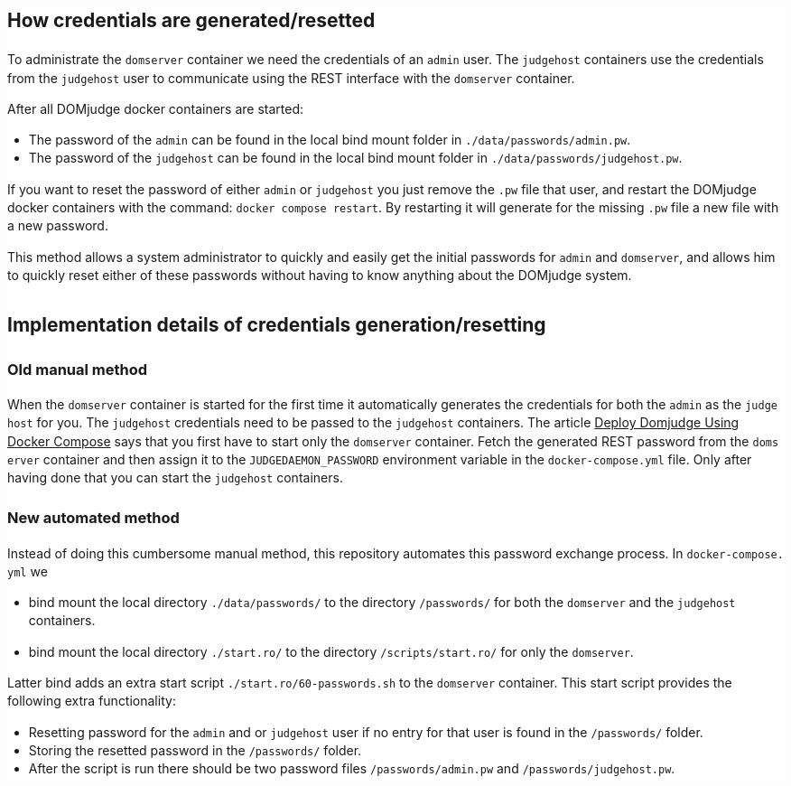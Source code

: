 ## How credentials are generated/resetted

To administrate the `domserver` container we need the credentials of an `admin` user.
The `judgehost` containers use the credentials from the `judgehost` user to
communicate using the REST interface with the `domserver` container.

After all DOMjudge docker containers are started:

- The password of the `admin` can be found in the local bind mount folder in
  `./data/passwords/admin.pw`.
- The password of the `judgehost` can be found in the local bind mount folder in
  `./data/passwords/judgehost.pw`.

If you want to reset the password of either `admin` or `judgehost` you just remove
the `.pw` file that user, and restart the DOMjudge docker containers with the
command: `docker compose restart`. By restarting it will generate for the missing
`.pw` file a new file with a new password.

This method allows a system administrator to quickly and easily get the initial
passwords for `admin` and `domserver`, and allows him to quickly reset either of
these passwords without having to know anything about the DOMjudge system.

## Implementation details of credentials generation/resetting

### Old manual method

When the `domserver` container is started for the first time it automatically
generates the credentials for both the `admin` as the `judgehost` for you. The
`judgehost` credentials need to be passed to the `judgehost` containers. The article
[Deploy Domjudge Using Docker Compose](https://medium.com/@lutfiandri/deploy-domjudge-using-docker-compose-7d8ec904f7b)
says that you first have to start only the `domserver` container. Fetch the generated
REST password from the `domserver` container and then assign it to the
`JUDGEDAEMON_PASSWORD` environment variable in the `docker-compose.yml` file. Only
after having done that you can start the `judgehost` containers.

### New automated method

Instead of doing this cumbersome manual method, this repository automates this
password exchange process. In `docker-compose.yml` we

- bind mount the local directory `./data/passwords/` to the directory `/passwords/`
  for both the `domserver` and the `judgehost` containers.

- bind mount the local directory `./start.ro/` to the directory `/scripts/start.ro/`
  for only the `domserver`.

Latter bind adds an extra start script `./start.ro/60-passwords.sh` to the
`domserver` container. This start script provides the following extra functionality:

- Resetting password for the `admin` and or `judgehost` user if no entry for that
  user is found in the `/passwords/` folder.
- Storing the resetted password in the `/passwords/` folder.
- After the script is run there should be two password files `/passwords/admin.pw`
  and `/passwords/judgehost.pw`.

